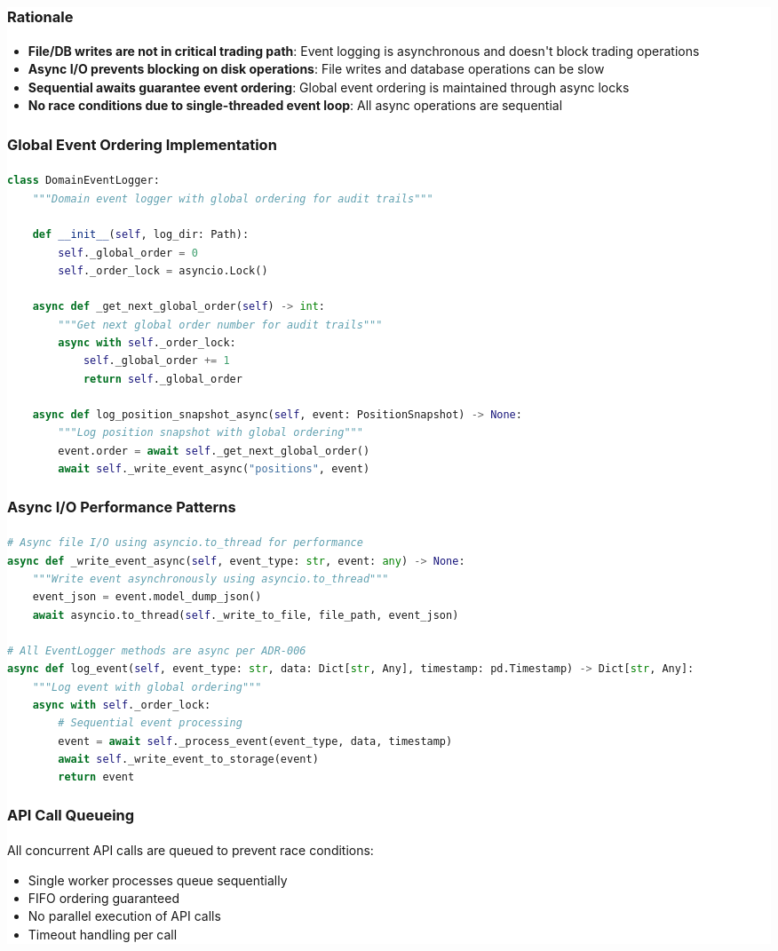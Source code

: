 ### Rationale
- **File/DB writes are not in critical trading path**: Event logging is asynchronous and doesn't block trading operations
- **Async I/O prevents blocking on disk operations**: File writes and database operations can be slow
- **Sequential awaits guarantee event ordering**: Global event ordering is maintained through async locks
- **No race conditions due to single-threaded event loop**: All async operations are sequential

### Global Event Ordering Implementation
```python
class DomainEventLogger:
    """Domain event logger with global ordering for audit trails"""
    
    def __init__(self, log_dir: Path):
        self._global_order = 0
        self._order_lock = asyncio.Lock()
    
    async def _get_next_global_order(self) -> int:
        """Get next global order number for audit trails"""
        async with self._order_lock:
            self._global_order += 1
            return self._global_order
    
    async def log_position_snapshot_async(self, event: PositionSnapshot) -> None:
        """Log position snapshot with global ordering"""
        event.order = await self._get_next_global_order()
        await self._write_event_async("positions", event)
```

### Async I/O Performance Patterns
```python
# Async file I/O using asyncio.to_thread for performance
async def _write_event_async(self, event_type: str, event: any) -> None:
    """Write event asynchronously using asyncio.to_thread"""
    event_json = event.model_dump_json()
    await asyncio.to_thread(self._write_to_file, file_path, event_json)

# All EventLogger methods are async per ADR-006
async def log_event(self, event_type: str, data: Dict[str, Any], timestamp: pd.Timestamp) -> Dict[str, Any]:
    """Log event with global ordering"""
    async with self._order_lock:
        # Sequential event processing
        event = await self._process_event(event_type, data, timestamp)
        await self._write_event_to_storage(event)
        return event
```

### API Call Queueing
All concurrent API calls are queued to prevent race conditions:
- Single worker processes queue sequentially
- FIFO ordering guaranteed
- No parallel execution of API calls
- Timeout handling per call
